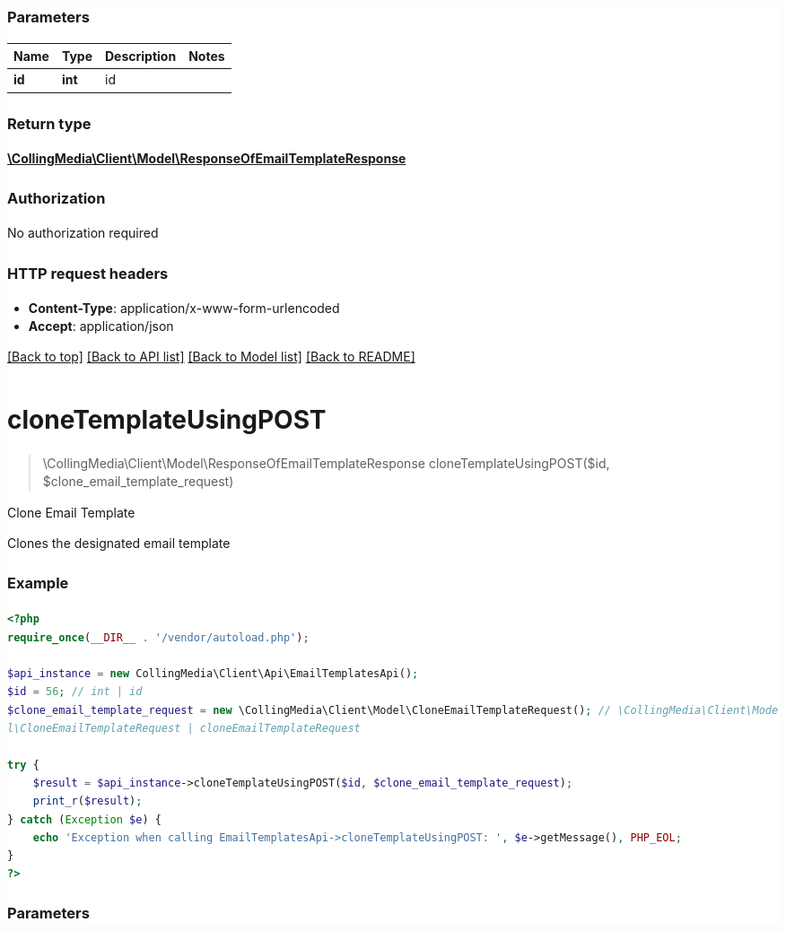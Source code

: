 ### Parameters

Name | Type | Description  | Notes
------------- | ------------- | ------------- | -------------
 **id** | **int**| id |

### Return type

[**\CollingMedia\Client\Model\ResponseOfEmailTemplateResponse**](../Model/ResponseOfEmailTemplateResponse.md)

### Authorization

No authorization required

### HTTP request headers

 - **Content-Type**: application/x-www-form-urlencoded
 - **Accept**: application/json

[[Back to top]](#) [[Back to API list]](../../README.md#documentation-for-api-endpoints) [[Back to Model list]](../../README.md#documentation-for-models) [[Back to README]](../../README.md)

# **cloneTemplateUsingPOST**
> \CollingMedia\Client\Model\ResponseOfEmailTemplateResponse cloneTemplateUsingPOST($id, $clone_email_template_request)

Clone Email Template

Clones the designated email template

### Example
```php
<?php
require_once(__DIR__ . '/vendor/autoload.php');

$api_instance = new CollingMedia\Client\Api\EmailTemplatesApi();
$id = 56; // int | id
$clone_email_template_request = new \CollingMedia\Client\Model\CloneEmailTemplateRequest(); // \CollingMedia\Client\Model\CloneEmailTemplateRequest | cloneEmailTemplateRequest

try {
    $result = $api_instance->cloneTemplateUsingPOST($id, $clone_email_template_request);
    print_r($result);
} catch (Exception $e) {
    echo 'Exception when calling EmailTemplatesApi->cloneTemplateUsingPOST: ', $e->getMessage(), PHP_EOL;
}
?>
```

### Parameters
